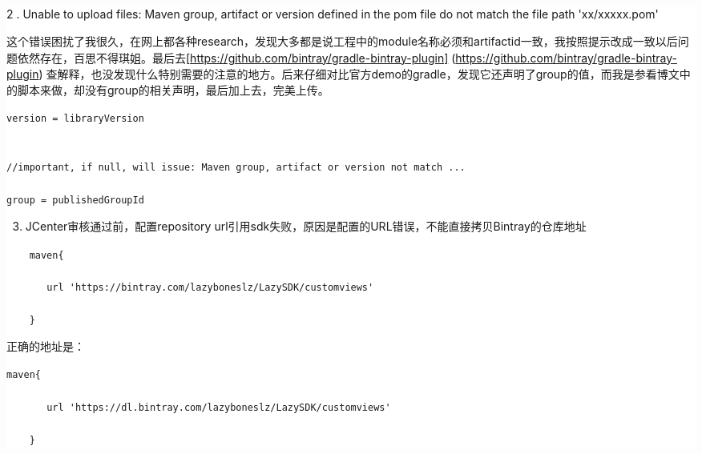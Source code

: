 2 . Unable to upload files: Maven group, artifact or version defined in the pom file do not match the file path 'xx/xxxxx.pom'

这个错误困扰了我很久，在网上都各种research，发现大多都是说工程中的module名称必须和artifactid一致，我按照提示改成一致以后问题依然存在，百思不得琪姐。最后去[https://github.com/bintray/gradle-bintray-plugin] (https://github.com/bintray/gradle-bintray-plugin) 查解释，也没发现什么特别需要的注意的地方。后来仔细对比官方demo的gradle，发现它还声明了group的值，而我是参看博文中的脚本来做，却没有group的相关声明，最后加上去，完美上传。

``` shell
version = libraryVersion


//important, if null, will issue: Maven group, artifact or version not match ...

group = publishedGroupId
```

3. JCenter审核通过前，配置repository url引用sdk失败，原因是配置的URL错误，不能直接拷贝Bintray的仓库地址

``` shell
    maven{

       url 'https://bintray.com/lazyboneslz/LazySDK/customviews'

    }
```

正确的地址是：

``` shell
maven{

       url 'https://dl.bintray.com/lazyboneslz/LazySDK/customviews'

    }
```
